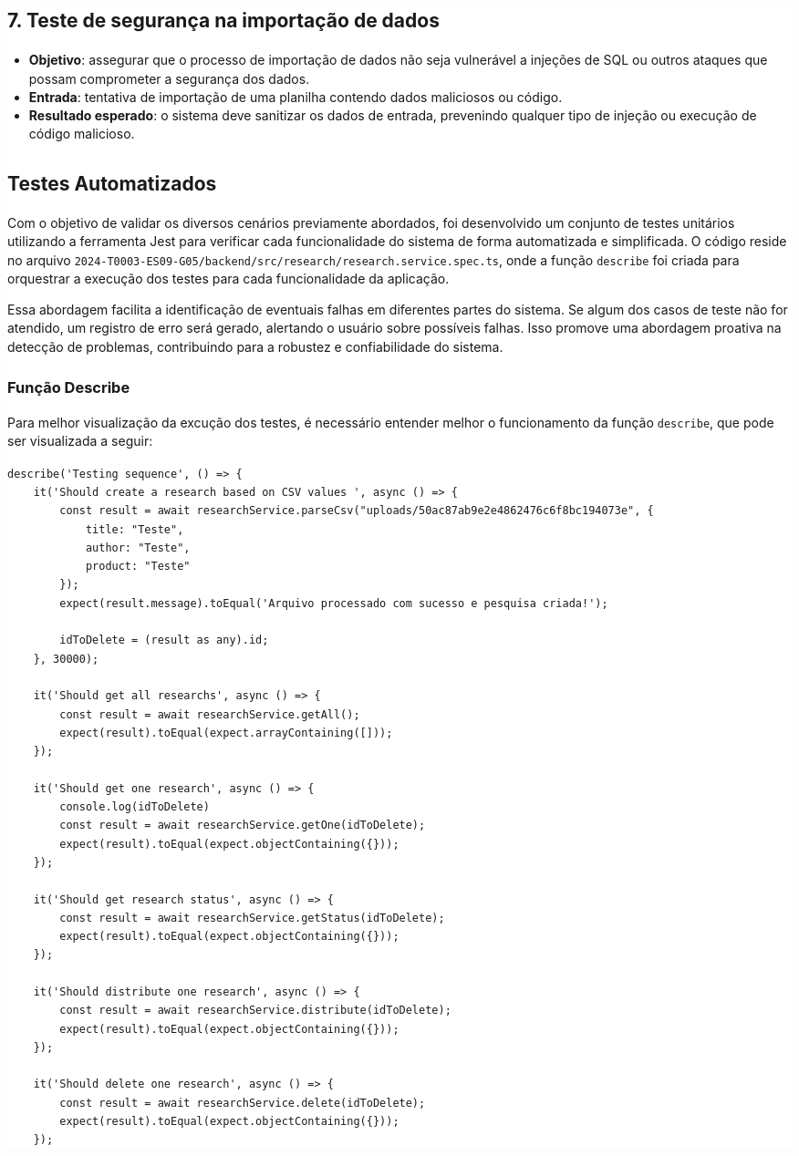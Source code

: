 ## 7. Teste de segurança na importação de dados

- **Objetivo**: assegurar que o processo de importação de dados não seja vulnerável a injeções de SQL ou outros ataques que possam comprometer a segurança dos dados.
- **Entrada**: tentativa de importação de uma planilha contendo dados maliciosos ou código.
- **Resultado esperado**: o sistema deve sanitizar os dados de entrada, prevenindo qualquer tipo de injeção ou execução de código malicioso.

## Testes Automatizados

Com o objetivo de validar os diversos cenários previamente abordados, foi desenvolvido um conjunto de testes unitários utilizando a ferramenta Jest para verificar cada funcionalidade do sistema de forma automatizada e simplificada. O código reside no arquivo `2024-T0003-ES09-G05/backend/src/research/research.service.spec.ts`, onde a função `describe` foi criada para orquestrar a execução dos testes para cada funcionalidade da aplicação.

Essa abordagem facilita a identificação de eventuais falhas em diferentes partes do sistema. Se algum dos casos de teste não for atendido, um registro de erro será gerado, alertando o usuário sobre possíveis falhas. Isso promove uma abordagem proativa na detecção de problemas, contribuindo para a robustez e confiabilidade do sistema.

### Função Describe

Para melhor visualização da excução dos testes, é necessário entender melhor o funcionamento da função `describe`, que pode ser visualizada a seguir: 

```
describe('Testing sequence', () => {
    it('Should create a research based on CSV values ', async () => {
        const result = await researchService.parseCsv("uploads/50ac87ab9e2e4862476c6f8bc194073e", {
            title: "Teste",
            author: "Teste",
            product: "Teste"
        });
        expect(result.message).toEqual('Arquivo processado com sucesso e pesquisa criada!');

        idToDelete = (result as any).id;
    }, 30000);

    it('Should get all researchs', async () => {
        const result = await researchService.getAll();
        expect(result).toEqual(expect.arrayContaining([]));
    });

    it('Should get one research', async () => {
        console.log(idToDelete)
        const result = await researchService.getOne(idToDelete);
        expect(result).toEqual(expect.objectContaining({}));
    });

    it('Should get research status', async () => {
        const result = await researchService.getStatus(idToDelete);
        expect(result).toEqual(expect.objectContaining({}));
    });

    it('Should distribute one research', async () => {
        const result = await researchService.distribute(idToDelete);
        expect(result).toEqual(expect.objectContaining({}));
    });

    it('Should delete one research', async () => {
        const result = await researchService.delete(idToDelete);
        expect(result).toEqual(expect.objectContaining({}));
    });
```